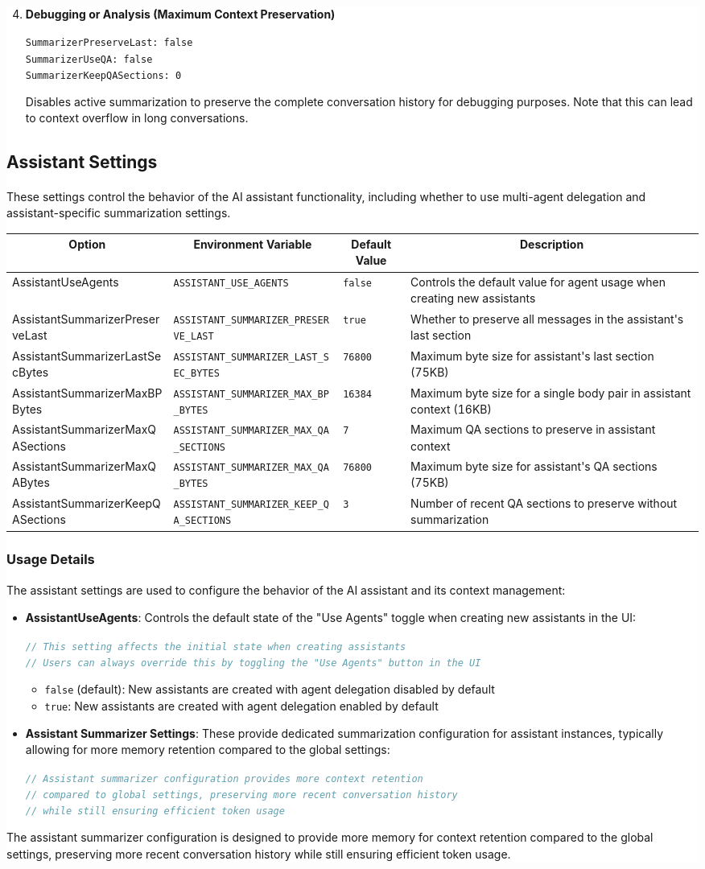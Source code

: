 4. **Debugging or Analysis (Maximum Context Preservation)**
   ```
   SummarizerPreserveLast: false
   SummarizerUseQA: false
   SummarizerKeepQASections: 0
   ```
   Disables active summarization to preserve the complete conversation history for debugging purposes. Note that this can lead to context overflow in long conversations.

## Assistant Settings

These settings control the behavior of the AI assistant functionality, including whether to use multi-agent delegation and assistant-specific summarization settings.

| Option | Environment Variable | Default Value | Description |
|--------|---------------------|---------------|-------------|
| AssistantUseAgents | `ASSISTANT_USE_AGENTS` | `false` | Controls the default value for agent usage when creating new assistants |
| AssistantSummarizerPreserveLast | `ASSISTANT_SUMMARIZER_PRESERVE_LAST` | `true` | Whether to preserve all messages in the assistant's last section |
| AssistantSummarizerLastSecBytes | `ASSISTANT_SUMMARIZER_LAST_SEC_BYTES` | `76800` | Maximum byte size for assistant's last section (75KB) |
| AssistantSummarizerMaxBPBytes | `ASSISTANT_SUMMARIZER_MAX_BP_BYTES` | `16384` | Maximum byte size for a single body pair in assistant context (16KB) |
| AssistantSummarizerMaxQASections | `ASSISTANT_SUMMARIZER_MAX_QA_SECTIONS` | `7` | Maximum QA sections to preserve in assistant context |
| AssistantSummarizerMaxQABytes | `ASSISTANT_SUMMARIZER_MAX_QA_BYTES` | `76800` | Maximum byte size for assistant's QA sections (75KB) |
| AssistantSummarizerKeepQASections | `ASSISTANT_SUMMARIZER_KEEP_QA_SECTIONS` | `3` | Number of recent QA sections to preserve without summarization |

### Usage Details

The assistant settings are used to configure the behavior of the AI assistant and its context management:

- **AssistantUseAgents**: Controls the default state of the "Use Agents" toggle when creating new assistants in the UI:
  ```go
  // This setting affects the initial state when creating assistants
  // Users can always override this by toggling the "Use Agents" button in the UI
  ```
  - `false` (default): New assistants are created with agent delegation disabled by default
  - `true`: New assistants are created with agent delegation enabled by default

- **Assistant Summarizer Settings**: These provide dedicated summarization configuration for assistant instances, typically allowing for more memory retention compared to the global settings:
  ```go
  // Assistant summarizer configuration provides more context retention
  // compared to global settings, preserving more recent conversation history
  // while still ensuring efficient token usage
  ```

The assistant summarizer configuration is designed to provide more memory for context retention compared to the global settings, preserving more recent conversation history while still ensuring efficient token usage.
